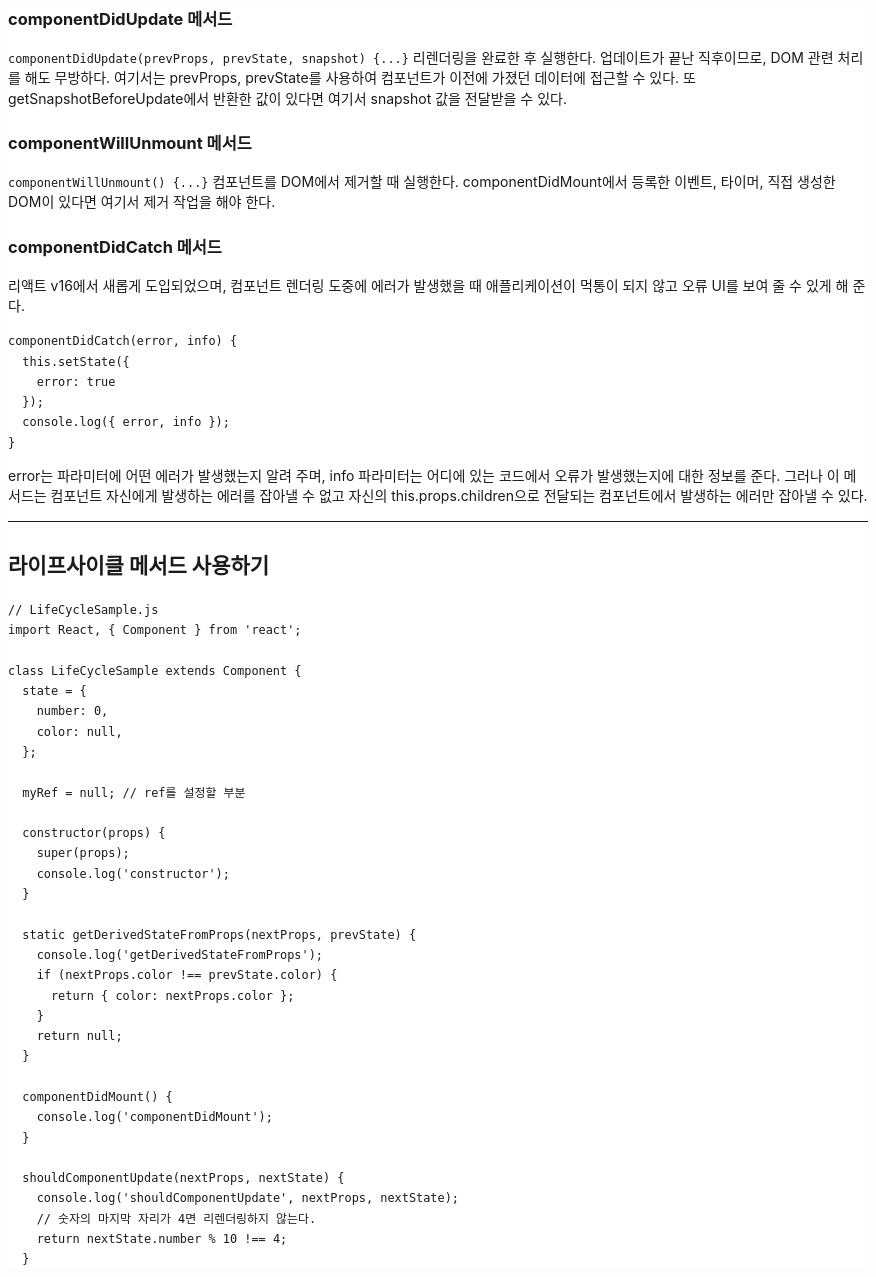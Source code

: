 ### componentDidUpdate 메서드

`componentDidUpdate(prevProps, prevState, snapshot) {...}`
리렌더링을 완료한 후 실행한다. 업데이트가 끝난 직후이므로, DOM 관련 처리를 해도 무방하다. 여기서는 prevProps, prevState를 사용하여 컴포넌트가 이전에 가졌던 데이터에 접근할 수 있다. 또 getSnapshotBeforeUpdate에서 반환한 값이 있다면 여기서 snapshot 값을 전달받을 수 있다.

### componentWillUnmount 메서드

`componentWillUnmount() {...}`
컴포넌트를 DOM에서 제거할 때 실행한다. componentDidMount에서 등록한 이벤트, 타이머, 직접 생성한 DOM이 있다면 여기서 제거 작업을 해야 한다.

### componentDidCatch 메서드

리액트 v16에서 새롭게 도입되었으며, 컴포넌트 렌더링 도중에 에러가 발생했을 때 애플리케이션이 먹통이 되지 않고 오류 UI를 보여 줄 수 있게 해 준다.

```JS
componentDidCatch(error, info) {
  this.setState({
    error: true
  });
  console.log({ error, info });
}
```

error는 파라미터에 어떤 에러가 발생했는지 알려 주며, info 파라미터는 어디에 있는 코드에서 오류가 발생했는지에 대한 정보를 준다. 그러나 이 메서드는 컴포넌트 자신에게 발생하는 에러를 잡아낼 수 없고 자신의 this.props.children으로 전달되는 컴포넌트에서 발생하는 에러만 잡아낼 수 있다.

---

## 라이프사이클 메서드 사용하기

```JS
// LifeCycleSample.js
import React, { Component } from 'react';

class LifeCycleSample extends Component {
  state = {
    number: 0,
    color: null,
  };

  myRef = null; // ref를 설정할 부분

  constructor(props) {
    super(props);
    console.log('constructor');
  }

  static getDerivedStateFromProps(nextProps, prevState) {
    console.log('getDerivedStateFromProps');
    if (nextProps.color !== prevState.color) {
      return { color: nextProps.color };
    }
    return null;
  }

  componentDidMount() {
    console.log('componentDidMount');
  }

  shouldComponentUpdate(nextProps, nextState) {
    console.log('shouldComponentUpdate', nextProps, nextState);
    // 숫자의 마지막 자리가 4면 리렌더링하지 않는다.
    return nextState.number % 10 !== 4;
  }
```